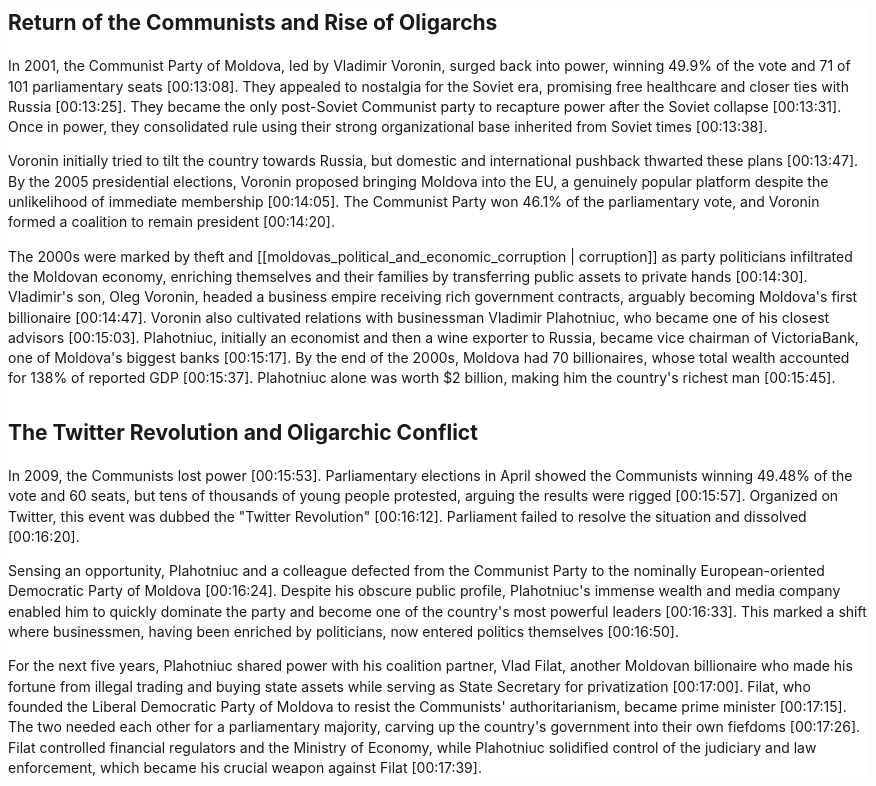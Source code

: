 ## Return of the Communists and Rise of Oligarchs

In 2001, the Communist Party of Moldova, led by Vladimir Voronin, surged back into power, winning 49.9% of the vote and 71 of 101 parliamentary seats <a class="yt-timestamp" data-t="00:13:08">[00:13:08]</a>. They appealed to nostalgia for the Soviet era, promising free healthcare and closer ties with Russia <a class="yt-timestamp" data-t="00:13:25">[00:13:25]</a>. They became the only post-Soviet Communist party to recapture power after the Soviet collapse <a class="yt-timestamp" data-t="00:13:31">[00:13:31]</a>. Once in power, they consolidated rule using their strong organizational base inherited from Soviet times <a class="yt-timestamp" data-t="00:13:38">[00:13:38]</a>.

Voronin initially tried to tilt the country towards Russia, but domestic and international pushback thwarted these plans <a class="yt-timestamp" data-t="00:13:47">[00:13:47]</a>. By the 2005 presidential elections, Voronin proposed bringing Moldova into the EU, a genuinely popular platform despite the unlikelihood of immediate membership <a class="yt-timestamp" data-t="00:14:05">[00:14:05]</a>. The Communist Party won 46.1% of the parliamentary vote, and Voronin formed a coalition to remain president <a class="yt-timestamp" data-t="00:14:20">[00:14:20]</a>.

The 2000s were marked by theft and [[moldovas_political_and_economic_corruption | corruption]] as party politicians infiltrated the Moldovan economy, enriching themselves and their families by transferring public assets to private hands <a class="yt-timestamp" data-t="00:14:30">[00:14:30]</a>. Vladimir's son, Oleg Voronin, headed a business empire receiving rich government contracts, arguably becoming Moldova's first billionaire <a class="yt-timestamp" data-t="00:14:47">[00:14:47]</a>. Voronin also cultivated relations with businessman Vladimir Plahotniuc, who became one of his closest advisors <a class="yt-timestamp" data-t="00:15:03">[00:15:03]</a>. Plahotniuc, initially an economist and then a wine exporter to Russia, became vice chairman of VictoriaBank, one of Moldova's biggest banks <a class="yt-timestamp" data-t="00:15:17">[00:15:17]</a>. By the end of the 2000s, Moldova had 70 billionaires, whose total wealth accounted for 138% of reported GDP <a class="yt-timestamp" data-t="00:15:37">[00:15:37]</a>. Plahotniuc alone was worth $2 billion, making him the country's richest man <a class="yt-timestamp" data-t="00:15:45">[00:15:45]</a>.

## The Twitter Revolution and Oligarchic Conflict

In 2009, the Communists lost power <a class="yt-timestamp" data-t="00:15:53">[00:15:53]</a>. Parliamentary elections in April showed the Communists winning 49.48% of the vote and 60 seats, but tens of thousands of young people protested, arguing the results were rigged <a class="yt-timestamp" data-t="00:15:57">[00:15:57]</a>. Organized on Twitter, this event was dubbed the "Twitter Revolution" <a class="yt-timestamp" data-t="00:16:12">[00:16:12]</a>. Parliament failed to resolve the situation and dissolved <a class="yt-timestamp" data-t="00:16:20">[00:16:20]</a>.

Sensing an opportunity, Plahotniuc and a colleague defected from the Communist Party to the nominally European-oriented Democratic Party of Moldova <a class="yt-timestamp" data-t="00:16:24">[00:16:24]</a>. Despite his obscure public profile, Plahotniuc's immense wealth and media company enabled him to quickly dominate the party and become one of the country's most powerful leaders <a class="yt-timestamp" data-t="00:16:33">[00:16:33]</a>. This marked a shift where businessmen, having been enriched by politicians, now entered politics themselves <a class="yt-timestamp" data-t="00:16:50">[00:16:50]</a>.

For the next five years, Plahotniuc shared power with his coalition partner, Vlad Filat, another Moldovan billionaire who made his fortune from illegal trading and buying state assets while serving as State Secretary for privatization <a class="yt-timestamp" data-t="00:17:00">[00:17:00]</a>. Filat, who founded the Liberal Democratic Party of Moldova to resist the Communists' authoritarianism, became prime minister <a class="yt-timestamp" data-t="00:17:15">[00:17:15]</a>. The two needed each other for a parliamentary majority, carving up the country's government into their own fiefdoms <a class="yt-timestamp" data-t="00:17:26">[00:17:26]</a>. Filat controlled financial regulators and the Ministry of Economy, while Plahotniuc solidified control of the judiciary and law enforcement, which became his crucial weapon against Filat <a class="yt-timestamp" data-t="00:17:39">[00:17:39]</a>.

